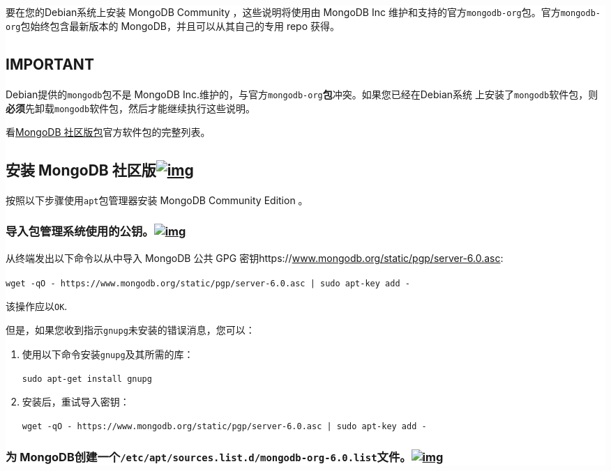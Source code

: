 要在您的Debian系统上安装 MongoDB Community ，这些说明将使用由 MongoDB Inc 维护和支持的官方`mongodb-org`包。官方`mongodb-org`包始终包含最新版本的 MongoDB，并且可以从其自己的专用 repo 获得。



## IMPORTANT

Debian提供的`mongodb`包不是 MongoDB Inc.维护的，与官方`mongodb-org`**包**冲突。如果您已经在Debian系统 上安装了`mongodb`软件包，则**必须**先卸载`mongodb`软件包，然后才能继续执行这些说明。

看[MongoDB 社区版包](https://www.mongodb.com/docs/manual/tutorial/install-mongodb-on-debian/#std-label-debian-package-content)官方软件包的完整列表。



## 安装 MongoDB 社区版[![img](https://www.mongodb.com/docs/manual/assets/link.svg)](https://www.mongodb.com/docs/manual/tutorial/install-mongodb-on-debian/#install-mongodb-community-edition)

按照以下步骤使用`apt`包管理器安装 MongoDB Community Edition 。



### 导入包管理系统使用的公钥。[![img](https://www.mongodb.com/docs/manual/assets/link.svg)](https://www.mongodb.com/docs/manual/tutorial/install-mongodb-on-debian/#import-the-public-key-used-by-the-package-management-system)

从终端发出以下命令以从中导入 MongoDB 公共 GPG 密钥https://www.mongodb.org/static/pgp/server-6.0.asc:

```
wget -qO - https://www.mongodb.org/static/pgp/server-6.0.asc | sudo apt-key add -
```



该操作应以`OK`.

但是，如果您收到指示`gnupg`未安装的错误消息，您可以：

1. 使用以下命令安装`gnupg`及其所需的库：

   ```
   sudo apt-get install gnupg
   ```

   

2. 安装后，重试导入密钥：

   ```
   wget -qO - https://www.mongodb.org/static/pgp/server-6.0.asc | sudo apt-key add -
   ```

   



### 为 MongoDB创建一个`/etc/apt/sources.list.d/mongodb-org-6.0.list`文件。[![img](https://www.mongodb.com/docs/manual/assets/link.svg)](https://www.mongodb.com/docs/manual/tutorial/install-mongodb-on-debian/#create-a-etc-apt-sources-list-d-mongodb-org-6-0-list-file-for-mongodb)
